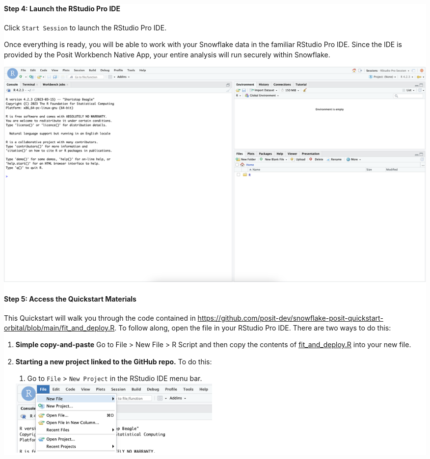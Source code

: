 #### Step 4: Launch the RStudio Pro IDE

Click `Start Session` to launch the RStudio Pro IDE.

Once everything is ready,
you will be able to work with your Snowflake data
in the familiar RStudio Pro IDE. Since the IDE is provided by the Posit Workbench Native App, 
your entire analysis will run securely within Snowflake.

![](assets/rstudio/01-rstudio.png)

#### Step 5: Access the Quickstart Materials

This Quickstart will walk you through the code contained in <https://github.com/posit-dev/snowflake-posit-quickstart-orbital/blob/main/fit_and_deploy.R>. To follow along, 
open the file in your RStudio Pro IDE. There are two ways to do this:

1. **Simple copy-and-paste** Go to File > New File > R Script and then copy the contents of [fit_and_deploy.R](https://github.com/posit-dev/snowflake-posit-quickstart-orbital/blob/main/fit_and_deploy.R) into your new file.
2. **Starting a new project linked to the GitHub repo.** To do this:

    1.  Go to `File` > `New Project` in the RStudio IDE menu bar.
    
    <img src="assets/rstudio/03-new-project.png" style="width: 400px; height: auto;" />
